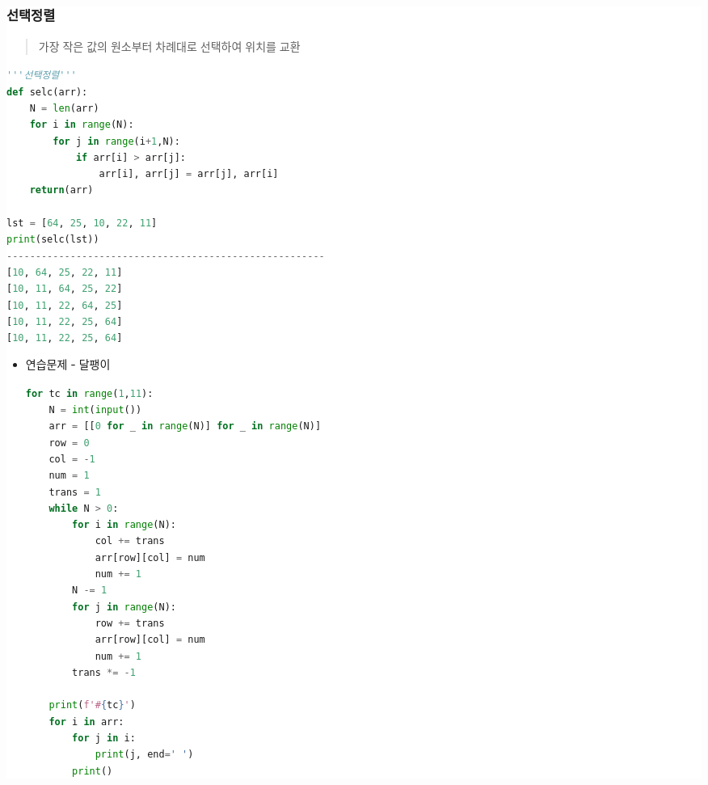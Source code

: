 

### 선택정렬

> 가장 작은 값의 원소부터 차례대로 선택하여 위치를 교환

```python
'''선택정렬'''
def selc(arr):
    N = len(arr)
    for i in range(N):
        for j in range(i+1,N):
            if arr[i] > arr[j]:
                arr[i], arr[j] = arr[j], arr[i]
    return(arr)

lst = [64, 25, 10, 22, 11]
print(selc(lst))
-------------------------------------------------------
[10, 64, 25, 22, 11]
[10, 11, 64, 25, 22]
[10, 11, 22, 64, 25]
[10, 11, 22, 25, 64]
[10, 11, 22, 25, 64]
```



- 연습문제 - 달팽이

  ```python
  for tc in range(1,11):
      N = int(input())
      arr = [[0 for _ in range(N)] for _ in range(N)]
      row = 0
      col = -1
      num = 1
      trans = 1
      while N > 0:
          for i in range(N):
              col += trans
              arr[row][col] = num
              num += 1
          N -= 1
          for j in range(N):
              row += trans
              arr[row][col] = num
              num += 1
          trans *= -1
  
      print(f'#{tc}')
      for i in arr:
          for j in i:
              print(j, end=' ')
          print()
  ```

  
